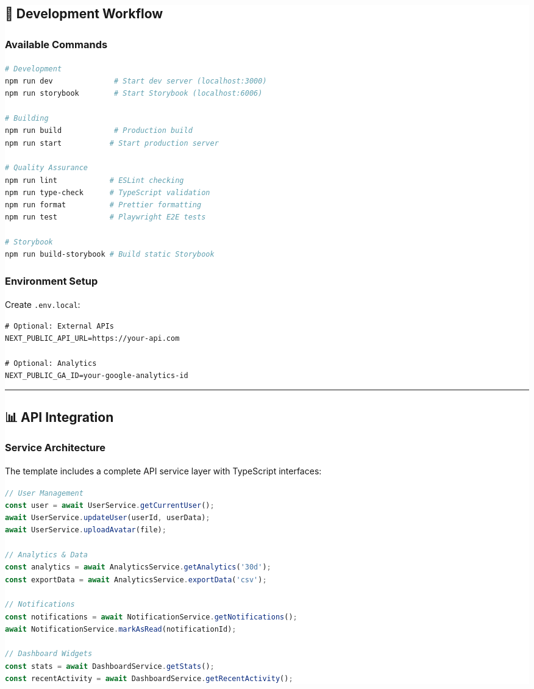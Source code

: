 
## 🔧 Development Workflow

### **Available Commands**

```bash
# Development
npm run dev              # Start dev server (localhost:3000)
npm run storybook        # Start Storybook (localhost:6006)

# Building
npm run build            # Production build
npm run start           # Start production server

# Quality Assurance
npm run lint            # ESLint checking
npm run type-check      # TypeScript validation
npm run format          # Prettier formatting
npm run test            # Playwright E2E tests

# Storybook
npm run build-storybook # Build static Storybook
```

### **Environment Setup**

Create `.env.local`:

```env
# Optional: External APIs
NEXT_PUBLIC_API_URL=https://your-api.com

# Optional: Analytics
NEXT_PUBLIC_GA_ID=your-google-analytics-id
```

---

## 📊 API Integration

### **Service Architecture**

The template includes a complete API service layer with TypeScript interfaces:

```typescript
// User Management
const user = await UserService.getCurrentUser();
await UserService.updateUser(userId, userData);
await UserService.uploadAvatar(file);

// Analytics & Data
const analytics = await AnalyticsService.getAnalytics('30d');
const exportData = await AnalyticsService.exportData('csv');

// Notifications
const notifications = await NotificationService.getNotifications();
await NotificationService.markAsRead(notificationId);

// Dashboard Widgets
const stats = await DashboardService.getStats();
const recentActivity = await DashboardService.getRecentActivity();
```
